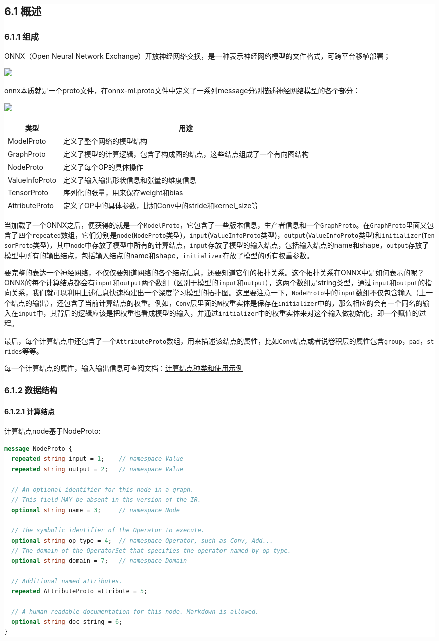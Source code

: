 ## 6.1 概述

### 6.1.1 组成

ONNX（Open Neural Network Exchange）开放神经网络交换，是一种表示神经网络模型的文件格式，可跨平台移植部署；

![](C:\Users\wzy\Desktop\notebook\images\onnx_product.jpg)

onnx本质就是一个proto文件，在[onnx-ml.proto](https://github.com/onnx/onnx/blob/main/onnx/onnx-ml.proto)文件中定义了一系列message分别描述神经网络模型的各个部分：

![](C:\Users\wzy\Desktop\notebook\images\onnx_proto组成-16661822620761.svg)

| 类型           | 用途                                                         |
| -------------- | ------------------------------------------------------------ |
| ModelProto     | 定义了整个网络的模型结构                                     |
| GraphProto     | 定义了模型的计算逻辑，包含了构成图的结点，这些结点组成了一个有向图结构 |
| NodeProto      | 定义了每个OP的具体操作                                       |
| ValueInfoProto | 定义了输入输出形状信息和张量的维度信息                       |
| TensorProto    | 序列化的张量，用来保存weight和bias                           |
| AttributeProto | 定义了OP中的具体参数，比如Conv中的stride和kernel_size等      |

当加载了一个ONNX之后，便获得的就是一个`ModelProto`，它包含了一些版本信息，生产者信息和一个`GraphProto`。在`GraphProto`里面又包含了四个`repeated`数组，它们分别是`node`(`NodeProto`类型)，`input`(`ValueInfoProto`类型)，`output`(`ValueInfoProto`类型)和`initializer`(`TensorProto`类型)，其中`node`中存放了模型中所有的计算结点，`input`存放了模型的输入结点，包括输入结点的name和shape，`output`存放了模型中所有的输出结点，包括输入结点的name和shape，`initializer`存放了模型的所有权重参数。

要完整的表达一个神经网络，不仅仅要知道网络的各个结点信息，还要知道它们的拓扑关系。这个拓扑关系在ONNX中是如何表示的呢？ONNX的每个计算结点都会有`input`和`output`两个数组（区别于模型的`input`和`output`），这两个数组是string类型，通过`input`和`output`的指向关系，我们就可以利用上述信息快速构建出一个深度学习模型的拓扑图。这里要注意一下，`NodeProto`中的`input`数组不仅包含输入（上一个结点的输出），还包含了当前计算结点的权重。例如，`Conv`层里面的`W`权重实体是保存在`initializer`中的，那么相应的会有一个同名的输入在`input`中，其背后的逻辑应该是把权重也看成模型的输入，并通过`initializer`中的权重实体来对这个输入做初始化，即一个赋值的过程。

最后，每个计算结点中还包含了一个`AttributeProto`数组，用来描述该结点的属性，比如`Conv`结点或者说卷积层的属性包含`group`，`pad`，`strides`等等。

每一个计算结点的属性，输入输出信息可查阅文档：[计算结点种类和使用示例](https://github.com/onnx/onnx/blob/master/docs/Operators.md)

### 6.1.2 数据结构

#### 6.1.2.1 计算结点

计算结点node基于NodeProto:

```protobuf
message NodeProto {
  repeated string input = 1;    // namespace Value
  repeated string output = 2;   // namespace Value

  // An optional identifier for this node in a graph.
  // This field MAY be absent in ths version of the IR.
  optional string name = 3;     // namespace Node

  // The symbolic identifier of the Operator to execute.
  optional string op_type = 4;  // namespace Operator, such as Conv, Add...
  // The domain of the OperatorSet that specifies the operator named by op_type.
  optional string domain = 7;   // namespace Domain

  // Additional named attributes.
  repeated AttributeProto attribute = 5;

  // A human-readable documentation for this node. Markdown is allowed.
  optional string doc_string = 6;
}
```